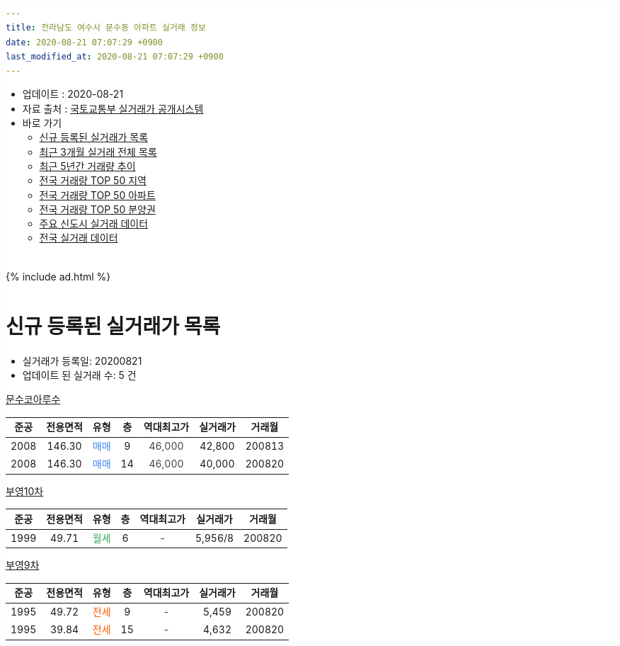 ```yaml
---
title: 전라남도 여수시 문수동 아파트 실거래 정보
date: 2020-08-21 07:07:29 +0900
last_modified_at: 2020-08-21 07:07:29 +0900
---
```


* 업데이트 : 2020-08-21
* 자료 출처 : [국토교통부 실거래가 공개시스템](http://rt.molit.go.kr)
* 바로 가기
    * [신규 등록된 실거래가 목록](#신규-등록된-실거래가-목록)
    * [최근 3개월 실거래 전체 목록](#최근-3개월-실거래-전체-목록)
    * [최근 5년간 거래량 추이](#최근-5년간-거래량-추이)
    * [전국 거래량 TOP 50 지역](https://inasie.github.io/apt-trade-info/최근-3개월-전국에서-가장-거래가-많이-발생한-지역)
    * [전국 거래량 TOP 50 아파트](https://inasie.github.io/apt-trade-info/최근-3개월-전국에서-가장-거래가-많이-발생한-아파트)
    * [전국 거래량 TOP 50 분양권](https://inasie.github.io/apt-trade-info/최근-3개월-전국에서-가장-거래가-많이-발생한-분양권)
    * [주요 신도시 실거래 데이터](https://inasie.github.io/apt-trade-info/주요-신도시)
    * [전국 실거래 데이터](https://inasie.github.io/apt-trade-info/전국)
<br>
{% include ad.html %}
<br>

# 신규 등록된 실거래가 목록
* 실거래가 등록일: 20200821
* 업데이트 된 실거래 수: 5 건


[문수코아루수](https://search.naver.com/search.naver?query=%EC%A0%84%EB%9D%BC%EB%82%A8%EB%8F%84+%EC%97%AC%EC%88%98%EC%8B%9C+%EB%AC%B8%EC%88%98%EB%8F%99+%EB%AC%B8%EC%88%98%EC%BD%94%EC%95%84%EB%A3%A8%EC%88%98)

|준공|전용면적|유형|층|역대최고가|실거래가|거래월|
|:---:|:---:|:---:|:---:|:---:|:---:|:---:|
|2008|146.30|<span style="color:#4285f3">매매</span>|9|<span style="color:#444444">46,000</span>|42,800|200813|
|2008|146.30|<span style="color:#4285f3">매매</span>|14|<span style="color:#444444">46,000</span>|40,000|200820|

[부영10차](https://search.naver.com/search.naver?query=%EC%A0%84%EB%9D%BC%EB%82%A8%EB%8F%84+%EC%97%AC%EC%88%98%EC%8B%9C+%EB%AC%B8%EC%88%98%EB%8F%99+%EB%B6%80%EC%98%8110%EC%B0%A8)

|준공|전용면적|유형|층|역대최고가|실거래가|거래월|
|:---:|:---:|:---:|:---:|:---:|:---:|:---:|
|1999|49.71|<span style="color:#34a853">월세</span>|6|<span style="color:#444444">-</span>|5,956/8|200820|

[부영9차](https://search.naver.com/search.naver?query=%EC%A0%84%EB%9D%BC%EB%82%A8%EB%8F%84+%EC%97%AC%EC%88%98%EC%8B%9C+%EB%AC%B8%EC%88%98%EB%8F%99+%EB%B6%80%EC%98%819%EC%B0%A8)

|준공|전용면적|유형|층|역대최고가|실거래가|거래월|
|:---:|:---:|:---:|:---:|:---:|:---:|:---:|
|1995|49.72|<span style="color:#ff5a00">전세</span>|9|<span style="color:#444444">-</span>|5,459|200820|
|1995|39.84|<span style="color:#ff5a00">전세</span>|15|<span style="color:#444444">-</span>|4,632|200820|

